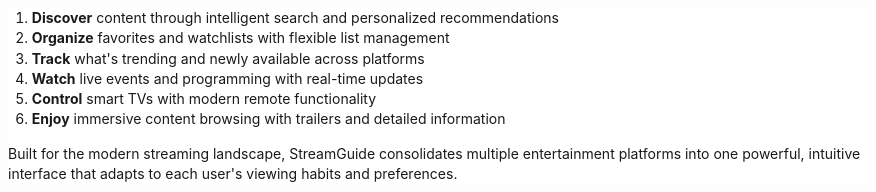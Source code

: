 1. **Discover** content through intelligent search and personalized recommendations
2. **Organize** favorites and watchlists with flexible list management
3. **Track** what's trending and newly available across platforms
4. **Watch** live events and programming with real-time updates
5. **Control** smart TVs with modern remote functionality
6. **Enjoy** immersive content browsing with trailers and detailed information

Built for the modern streaming landscape, StreamGuide consolidates multiple entertainment platforms into one powerful, intuitive interface that adapts to each user's viewing habits and preferences. 